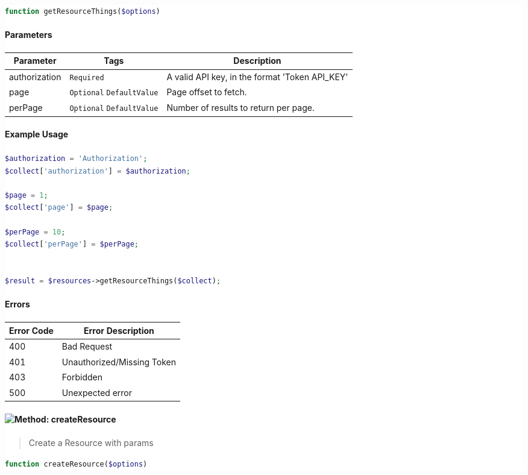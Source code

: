 
```php
function getResourceThings($options)
```

#### Parameters

| Parameter | Tags | Description |
|-----------|------|-------------|
| authorization |  ``` Required ```  | A valid API key, in the format 'Token API_KEY' |
| page |  ``` Optional ```  ``` DefaultValue ```  | Page offset to fetch. |
| perPage |  ``` Optional ```  ``` DefaultValue ```  | Number of results to return per page. |



#### Example Usage

```php
$authorization = 'Authorization';
$collect['authorization'] = $authorization;

$page = 1;
$collect['page'] = $page;

$perPage = 10;
$collect['perPage'] = $perPage;


$result = $resources->getResourceThings($collect);

```

#### Errors

| Error Code | Error Description |
|------------|-------------------|
| 400 | Bad Request |
| 401 | Unauthorized/Missing Token |
| 403 | Forbidden |
| 500 | Unexpected error |



#### <a name="create_resource"></a>![Method: ](http://apidocs.io/img/method.png ".ResourcesController.createResource") createResource

> Create a Resource with params


```php
function createResource($options)
```

